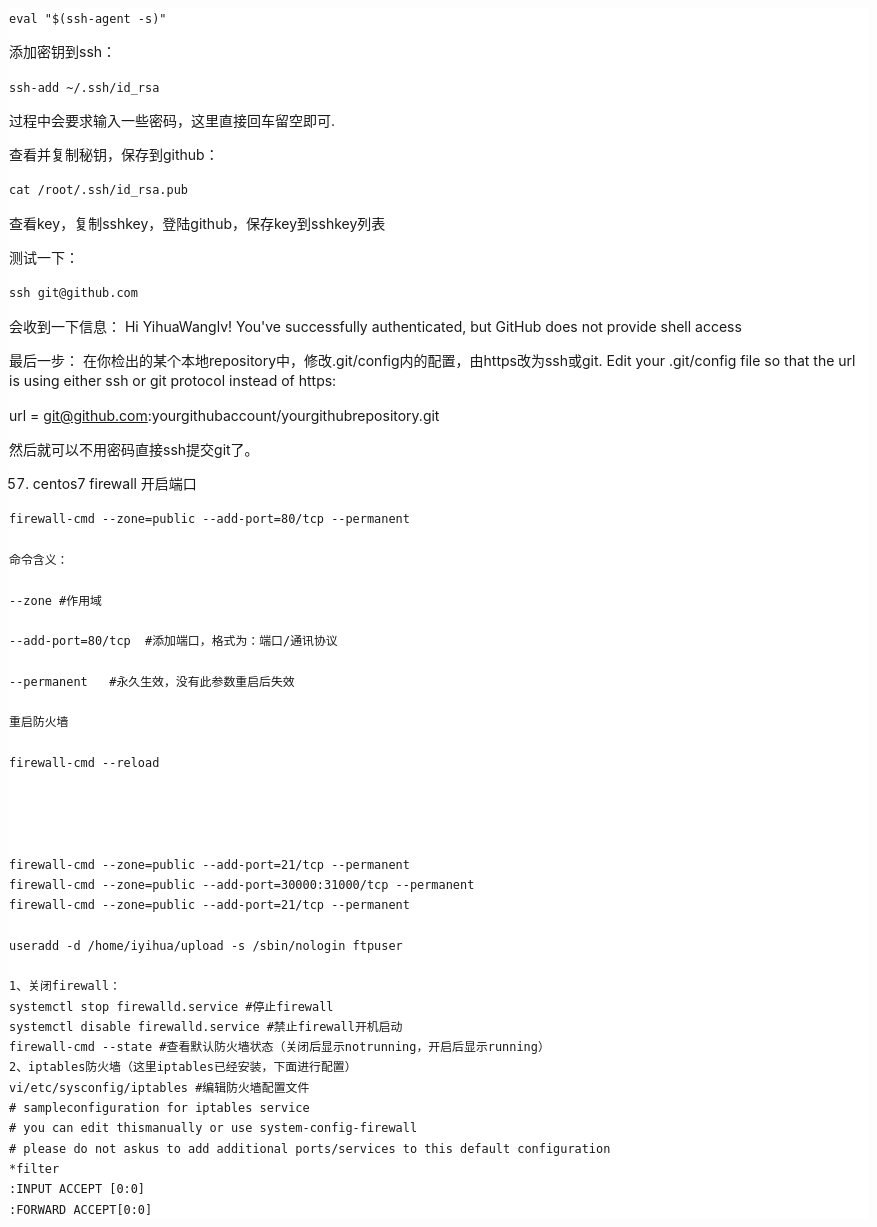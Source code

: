 ```
eval "$(ssh-agent -s)"
```
添加密钥到ssh：
```
ssh-add ~/.ssh/id_rsa
```
过程中会要求输入一些密码，这里直接回车留空即可.

查看并复制秘钥，保存到github：
```
cat /root/.ssh/id_rsa.pub
```
查看key，复制sshkey，登陆github，保存key到sshkey列表

测试一下：
```
ssh git@github.com
```
会收到一下信息：
Hi YihuaWanglv! You've successfully authenticated, but GitHub does not provide shell access

最后一步：
在你检出的某个本地repository中，修改.git/config内的配置，由https改为ssh或git.
Edit your .git/config file so that the url is using either ssh or git protocol instead of https:

url = git@github.com:yourgithubaccount/yourgithubrepository.git

然后就可以不用密码直接ssh提交git了。


57. centos7 firewall 开启端口
```
firewall-cmd --zone=public --add-port=80/tcp --permanent

命令含义：
 
--zone #作用域
 
--add-port=80/tcp  #添加端口，格式为：端口/通讯协议
 
--permanent   #永久生效，没有此参数重启后失效
 
重启防火墙
 
firewall-cmd --reload




firewall-cmd --zone=public --add-port=21/tcp --permanent
firewall-cmd --zone=public --add-port=30000:31000/tcp --permanent
firewall-cmd --zone=public --add-port=21/tcp --permanent

useradd -d /home/iyihua/upload -s /sbin/nologin ftpuser

1、关闭firewall：
systemctl stop firewalld.service #停止firewall
systemctl disable firewalld.service #禁止firewall开机启动
firewall-cmd --state #查看默认防火墙状态（关闭后显示notrunning，开启后显示running）
2、iptables防火墙（这里iptables已经安装，下面进行配置）
vi/etc/sysconfig/iptables #编辑防火墙配置文件
# sampleconfiguration for iptables service
# you can edit thismanually or use system-config-firewall
# please do not askus to add additional ports/services to this default configuration
*filter
:INPUT ACCEPT [0:0]
:FORWARD ACCEPT[0:0]
```